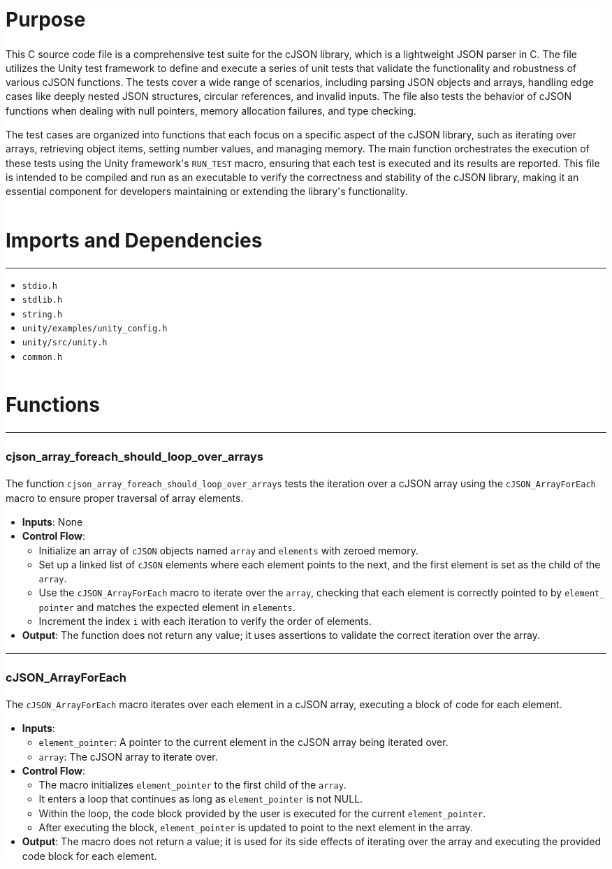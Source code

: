 # Purpose
This C source code file is a comprehensive test suite for the cJSON library, which is a lightweight JSON parser in C. The file utilizes the Unity test framework to define and execute a series of unit tests that validate the functionality and robustness of various cJSON functions. The tests cover a wide range of scenarios, including parsing JSON objects and arrays, handling edge cases like deeply nested JSON structures, circular references, and invalid inputs. The file also tests the behavior of cJSON functions when dealing with null pointers, memory allocation failures, and type checking.

The test cases are organized into functions that each focus on a specific aspect of the cJSON library, such as iterating over arrays, retrieving object items, setting number values, and managing memory. The main function orchestrates the execution of these tests using the Unity framework's `RUN_TEST` macro, ensuring that each test is executed and its results are reported. This file is intended to be compiled and run as an executable to verify the correctness and stability of the cJSON library, making it an essential component for developers maintaining or extending the library's functionality.
# Imports and Dependencies

---
- `stdio.h`
- `stdlib.h`
- `string.h`
- `unity/examples/unity_config.h`
- `unity/src/unity.h`
- `common.h`


# Functions

---
### cjson\_array\_foreach\_should\_loop\_over\_arrays
The function `cjson_array_foreach_should_loop_over_arrays` tests the iteration over a cJSON array using the `cJSON_ArrayForEach` macro to ensure proper traversal of array elements.
- **Inputs**: None
- **Control Flow**:
    - Initialize an array of `cJSON` objects named `array` and `elements` with zeroed memory.
    - Set up a linked list of `cJSON` elements where each element points to the next, and the first element is set as the child of the `array`.
    - Use the `cJSON_ArrayForEach` macro to iterate over the `array`, checking that each element is correctly pointed to by `element_pointer` and matches the expected element in `elements`.
    - Increment the index `i` with each iteration to verify the order of elements.
- **Output**: The function does not return any value; it uses assertions to validate the correct iteration over the array.


---
### cJSON\_ArrayForEach
The `cJSON_ArrayForEach` macro iterates over each element in a cJSON array, executing a block of code for each element.
- **Inputs**:
    - `element_pointer`: A pointer to the current element in the cJSON array being iterated over.
    - `array`: The cJSON array to iterate over.
- **Control Flow**:
    - The macro initializes `element_pointer` to the first child of the `array`.
    - It enters a loop that continues as long as `element_pointer` is not NULL.
    - Within the loop, the code block provided by the user is executed for the current `element_pointer`.
    - After executing the block, `element_pointer` is updated to point to the next element in the array.
- **Output**: The macro does not return a value; it is used for its side effects of iterating over the array and executing the provided code block for each element.